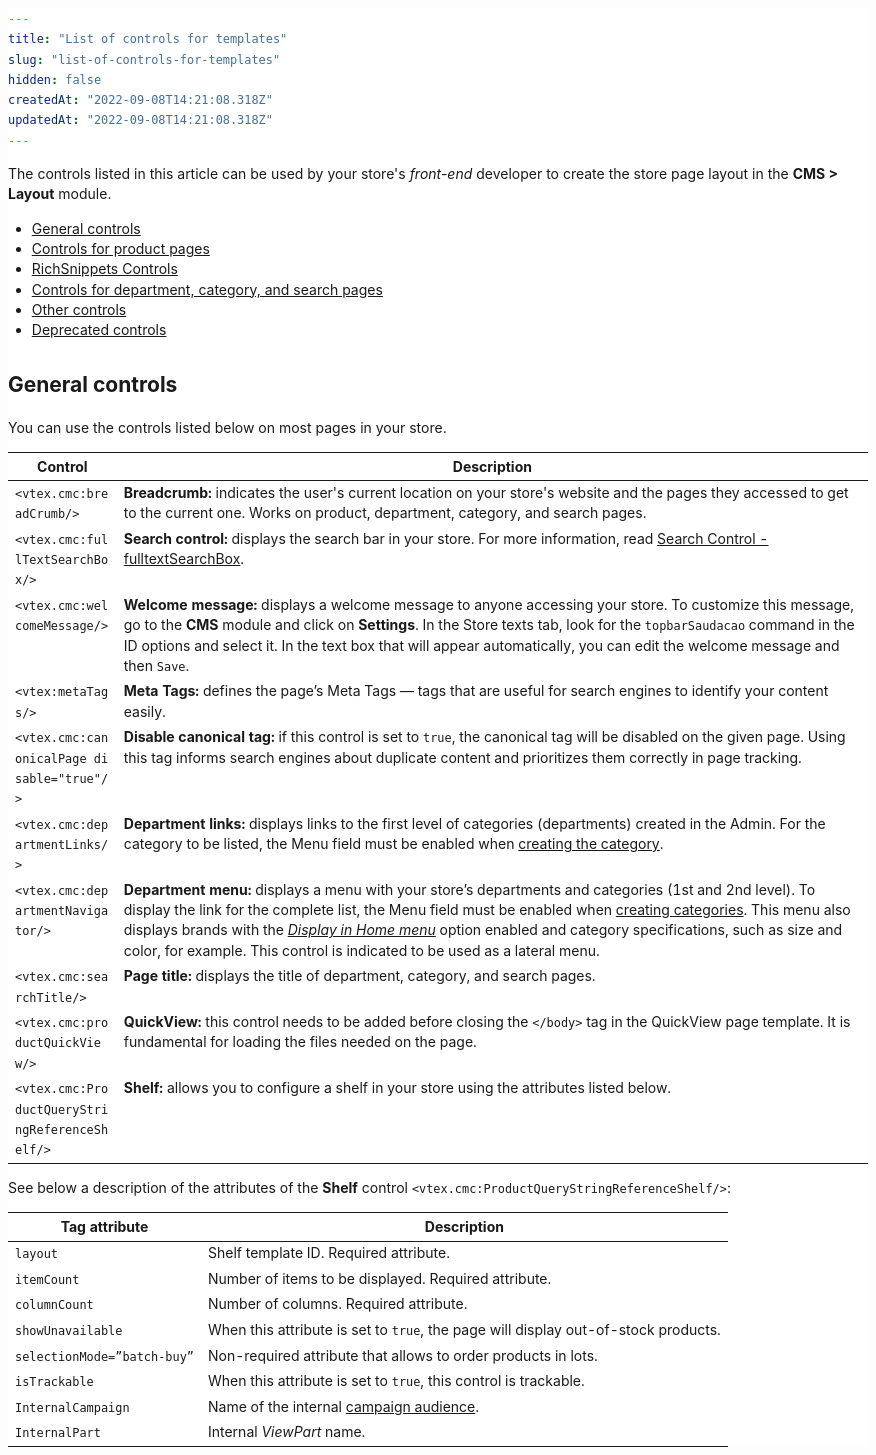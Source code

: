 ```yaml
---
title: "List of controls for templates"
slug: "list-of-controls-for-templates"
hidden: false
createdAt: "2022-09-08T14:21:08.318Z"
updatedAt: "2022-09-08T14:21:08.318Z"
---
```

The controls listed in this article can be used by your store's _front-end_ developer to create the store page layout in the **CMS > Layout** module.

- [General controls](#general-controls)
- [Controls for product pages](#controls-for-product-pages)
 - [RichSnippets Controls](#richSnippets-controls)
- [Controls for department, category, and search pages](#controls-for-department-category-and-search-pages)
- [Other controls](#other-controls)
- [Deprecated controls](#deprecated-controls)

## General controls
You can use the controls listed below on most pages in your store.

| Control | Description     |
| ------------------------------------------------ | -------------------------------------------------------------------------------------------------------------------------------------------------------------------------------------------------------------------------------------------------------------------------------------------------------------------------------------------------------------------------------------------------------------------------------------------------------------------------------------------------------------------------------------------------------------------- |
| `<vtex.cmc:breadCrumb/>`                      | **Breadcrumb:** indicates the user's current location on your store's website and the pages they accessed to get to the current one. Works on product, department, category, and search pages.         |
| `<vtex.cmc:fullTextSearchBox/>`                | **Search control:** displays the search bar in your store. For more information, read [Search Control - fulltextSearchBox](https://help.vtex.com/en/tutorial/search-control-fulltextsearchbox--tutorials_549).       |
| `<vtex.cmc:welcomeMessage/>`                   | **Welcome message:** displays a welcome message to anyone accessing your store. To customize this message, go to the __CMS__ module and click on __Settings__. In the Store texts tab, look for the `topbarSaudacao` command in the ID options and select it. In the text box that will appear automatically, you can edit the welcome message and then `Save`.     |
| `<vtex:metaTags/>`                             | **Meta Tags:** defines the page’s Meta Tags — tags that are useful for search engines to identify your content easily.   |
| `<vtex.cmc:canonicalPage disable="true"/>`     | **Disable canonical tag:** if this control is set to `true`, the canonical tag will be disabled on the given page. Using this tag informs search engines about duplicate content and prioritizes them correctly in page tracking.        |
| `<vtex.cmc:departmentLinks/>`                  | **Department links:** displays links to the first level of categories (departments) created in the Admin. For the category to be listed, the Menu field must be enabled when [creating the category](https://help.vtex.com/en/tutorial/registering-a-category--tutorials_206).     |
| `<vtex.cmc:departmentNavigator/>`              | **Department menu:** displays a menu with your store’s departments and categories (1st and 2nd level). To display the link for the complete list, the Menu field must be enabled when [creating categories](https://help.vtex.com/en/tutorial/registering-a-category--tutorials_206). This menu also displays brands with the *[Display in Home menu](https://help.vtex.com/en/tutorial/campos-de-cadastro-de-marca--37Ky7lTbEkiWIAYA80EMyI#)* option enabled and category specifications, such as size and color, for example. This control is indicated to be used as a lateral menu. |
| `<vtex.cmc:searchTitle/>`                     | **Page title:** displays the title of department, category, and search pages.      |
| `<vtex.cmc:productQuickView/>`                 | **QuickView:** this control needs to be added before closing the `</body>` tag in the QuickView page template. It is fundamental for loading the files needed on the page.   |
| `<vtex.cmc:ProductQueryStringReferenceShelf/>` | **Shelf:** allows you to configure a shelf in your store using the attributes listed below.                                  |

See below a description of the attributes of the **Shelf** control `<vtex.cmc:ProductQueryStringReferenceShelf/>`:

| Tag attribute               | Description   |
| ----------------------------- | -------------------------------------------------------------------------------------------------------------------------------- |
| `layout`                    | Shelf template ID. Required attribute.       |
| `itemCount`                 | Number of items to be displayed. Required attribute.       |
| `columnCount`               | Number of columns. Required attribute.       |
| `showUnavailable`           | When this attribute is set to `true`, the page will display out-of-stock products.    |
| `selectionMode=”batch-buy”` | Non-required attribute that allows to order products in lots.         |
| `isTrackable`               | When this attribute is set to `true`, this control is trackable.  |
| `InternalCampaign`          | Name of the internal [campaign audience](https://help.vtex.com/en/tutorial/creating-campaign-audiences--6cnuDZJzIkIeocewAQQK4K). |
| `InternalPart`              | Internal _ViewPart_ name.   |
